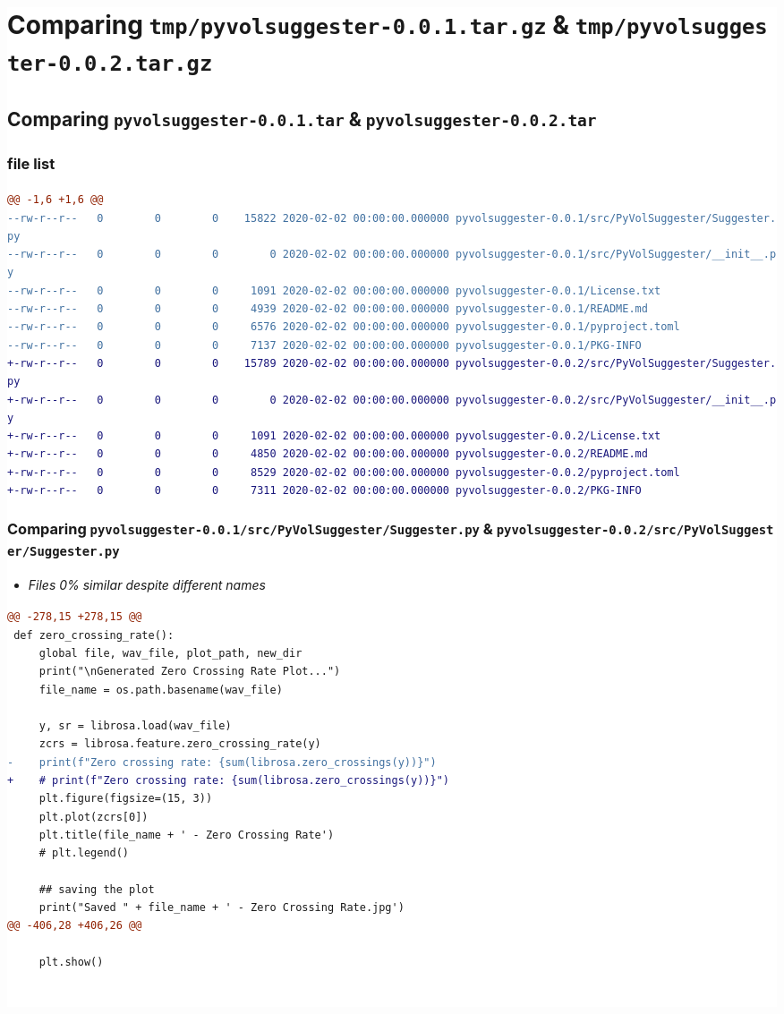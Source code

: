# Comparing `tmp/pyvolsuggester-0.0.1.tar.gz` & `tmp/pyvolsuggester-0.0.2.tar.gz`

## Comparing `pyvolsuggester-0.0.1.tar` & `pyvolsuggester-0.0.2.tar`

### file list

```diff
@@ -1,6 +1,6 @@
--rw-r--r--   0        0        0    15822 2020-02-02 00:00:00.000000 pyvolsuggester-0.0.1/src/PyVolSuggester/Suggester.py
--rw-r--r--   0        0        0        0 2020-02-02 00:00:00.000000 pyvolsuggester-0.0.1/src/PyVolSuggester/__init__.py
--rw-r--r--   0        0        0     1091 2020-02-02 00:00:00.000000 pyvolsuggester-0.0.1/License.txt
--rw-r--r--   0        0        0     4939 2020-02-02 00:00:00.000000 pyvolsuggester-0.0.1/README.md
--rw-r--r--   0        0        0     6576 2020-02-02 00:00:00.000000 pyvolsuggester-0.0.1/pyproject.toml
--rw-r--r--   0        0        0     7137 2020-02-02 00:00:00.000000 pyvolsuggester-0.0.1/PKG-INFO
+-rw-r--r--   0        0        0    15789 2020-02-02 00:00:00.000000 pyvolsuggester-0.0.2/src/PyVolSuggester/Suggester.py
+-rw-r--r--   0        0        0        0 2020-02-02 00:00:00.000000 pyvolsuggester-0.0.2/src/PyVolSuggester/__init__.py
+-rw-r--r--   0        0        0     1091 2020-02-02 00:00:00.000000 pyvolsuggester-0.0.2/License.txt
+-rw-r--r--   0        0        0     4850 2020-02-02 00:00:00.000000 pyvolsuggester-0.0.2/README.md
+-rw-r--r--   0        0        0     8529 2020-02-02 00:00:00.000000 pyvolsuggester-0.0.2/pyproject.toml
+-rw-r--r--   0        0        0     7311 2020-02-02 00:00:00.000000 pyvolsuggester-0.0.2/PKG-INFO
```

### Comparing `pyvolsuggester-0.0.1/src/PyVolSuggester/Suggester.py` & `pyvolsuggester-0.0.2/src/PyVolSuggester/Suggester.py`

 * *Files 0% similar despite different names*

```diff
@@ -278,15 +278,15 @@
 def zero_crossing_rate():
     global file, wav_file, plot_path, new_dir
     print("\nGenerated Zero Crossing Rate Plot...")
     file_name = os.path.basename(wav_file)
 
     y, sr = librosa.load(wav_file)
     zcrs = librosa.feature.zero_crossing_rate(y)
-    print(f"Zero crossing rate: {sum(librosa.zero_crossings(y))}")
+    # print(f"Zero crossing rate: {sum(librosa.zero_crossings(y))}")
     plt.figure(figsize=(15, 3))
     plt.plot(zcrs[0])
     plt.title(file_name + ' - Zero Crossing Rate')
     # plt.legend()
 
     ## saving the plot
     print("Saved " + file_name + ' - Zero Crossing Rate.jpg')
@@ -406,28 +406,26 @@
 
     plt.show()
 
 
```
